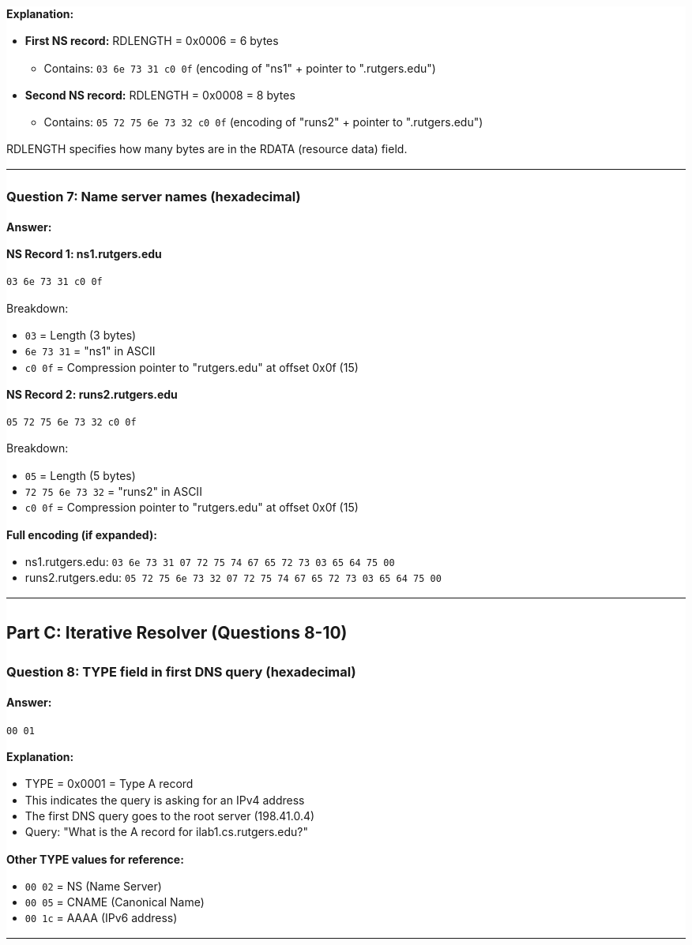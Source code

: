 **Explanation:**
- **First NS record:** RDLENGTH = 0x0006 = 6 bytes
  - Contains: `03 6e 73 31 c0 0f` (encoding of "ns1" + pointer to ".rutgers.edu")
  
- **Second NS record:** RDLENGTH = 0x0008 = 8 bytes
  - Contains: `05 72 75 6e 73 32 c0 0f` (encoding of "runs2" + pointer to ".rutgers.edu")

RDLENGTH specifies how many bytes are in the RDATA (resource data) field.

---

### Question 7: Name server names (hexadecimal)

**Answer:**

**NS Record 1: ns1.rutgers.edu**
```
03 6e 73 31 c0 0f
```
Breakdown:
- `03` = Length (3 bytes)
- `6e 73 31` = "ns1" in ASCII
- `c0 0f` = Compression pointer to "rutgers.edu" at offset 0x0f (15)

**NS Record 2: runs2.rutgers.edu**
```
05 72 75 6e 73 32 c0 0f
```
Breakdown:
- `05` = Length (5 bytes)
- `72 75 6e 73 32` = "runs2" in ASCII
- `c0 0f` = Compression pointer to "rutgers.edu" at offset 0x0f (15)

**Full encoding (if expanded):**
- ns1.rutgers.edu: `03 6e 73 31 07 72 75 74 67 65 72 73 03 65 64 75 00`
- runs2.rutgers.edu: `05 72 75 6e 73 32 07 72 75 74 67 65 72 73 03 65 64 75 00`

---

## Part C: Iterative Resolver (Questions 8-10)

### Question 8: TYPE field in first DNS query (hexadecimal)

**Answer:**
```
00 01
```

**Explanation:**
- TYPE = 0x0001 = Type A record
- This indicates the query is asking for an IPv4 address
- The first DNS query goes to the root server (198.41.0.4)
- Query: "What is the A record for ilab1.cs.rutgers.edu?"

**Other TYPE values for reference:**
- `00 02` = NS (Name Server)
- `00 05` = CNAME (Canonical Name)
- `00 1c` = AAAA (IPv6 address)

---